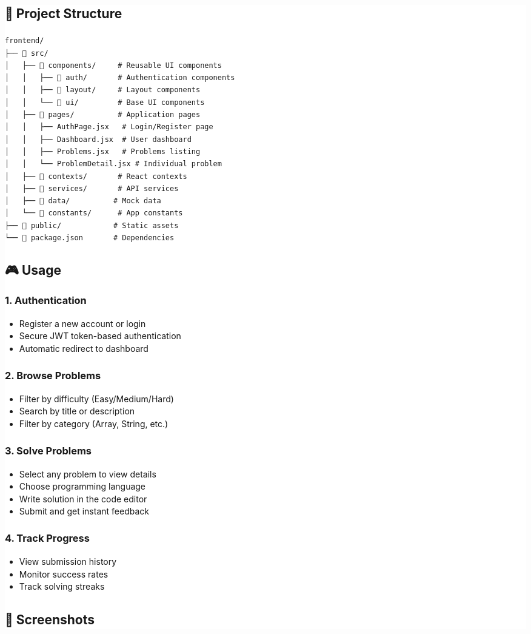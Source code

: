 ## 📁 Project Structure

```
frontend/
├── 📁 src/
│   ├── 📁 components/     # Reusable UI components
│   │   ├── 📁 auth/       # Authentication components
│   │   ├── 📁 layout/     # Layout components
│   │   └── 📁 ui/         # Base UI components
│   ├── 📁 pages/          # Application pages
│   │   ├── AuthPage.jsx   # Login/Register page
│   │   ├── Dashboard.jsx  # User dashboard
│   │   ├── Problems.jsx   # Problems listing
│   │   └── ProblemDetail.jsx # Individual problem
│   ├── 📁 contexts/       # React contexts
│   ├── 📁 services/       # API services
│   ├── 📁 data/          # Mock data
│   └── 📁 constants/      # App constants
├── 📁 public/            # Static assets
└── 📄 package.json       # Dependencies
```

## 🎮 Usage

### **1. Authentication**

- Register a new account or login
- Secure JWT token-based authentication
- Automatic redirect to dashboard

### **2. Browse Problems**

- Filter by difficulty (Easy/Medium/Hard)
- Search by title or description
- Filter by category (Array, String, etc.)

### **3. Solve Problems**

- Select any problem to view details
- Choose programming language
- Write solution in the code editor
- Submit and get instant feedback

### **4. Track Progress**

- View submission history
- Monitor success rates
- Track solving streaks

## 🎨 Screenshots
